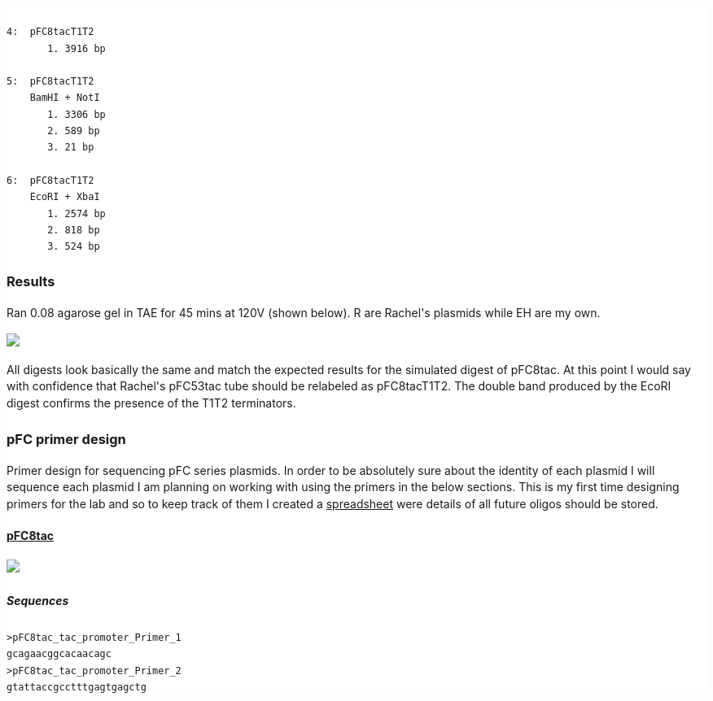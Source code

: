 ```

4:  pFC8tacT1T2
       1. 3916 bp

5:  pFC8tacT1T2
    BamHI + NotI
       1. 3306 bp
       2. 589 bp
       3. 21 bp

6:  pFC8tacT1T2
    EcoRI + XbaI
       1. 2574 bp
       2. 818 bp
       3. 524 bp
```

### Results

Ran 0.08 agarose gel in TAE for 45 mins at 120V (shown below). R are
Rachel's plasmids while EH are my own.

![](/home/ethan/Documents/github/lab-notes/experiments/VR-inserts/images/pFC53tac-pfc8tac-Rachel-ethan-digest-labeled.png)

All digests look basically the same and match the expected results for
the simulated digest of pFC8tac. At this point I would say with confidence
that Rachel's pFC53tac tube should be relabeled as pFC8tacT1T2. The double
band produced by the EcoRI digest confirms the presence of the T1T2 terminators.

### pFC primer design

Primer design for sequencing pFC series plasmids. In order to be absolutely
sure about the identity of each plasmid I will sequence each plasmid I am
planning on working with using the primers in the below sections.
This is my first time designing primers for the lab
and so to keep track of them I created a
[spreadsheet](https://docs.google.com/spreadsheets/d/1hC9VYnkETDaF73ewFpsUHhBizdWiu8ck4LPnwME005o/edit?usp=sharing) were details of all future oligos
should be stored.

#### [pFC8tac](/home/ethan/Documents/github/lab-notes/experiments/VR-inserts/sequences/pFC8_t7_Amplified.dna)

![](/home/ethan/Documents/github/lab-notes/experiments/VR-inserts/images/pFC8_tac_amp_Map.png)

##### Sequences

```
>pFC8tac_tac_promoter_Primer_1
gcagaacggcacaacagc
>pFC8tac_tac_promoter_Primer_2
gtattaccgcctttgagtgagctg
```
